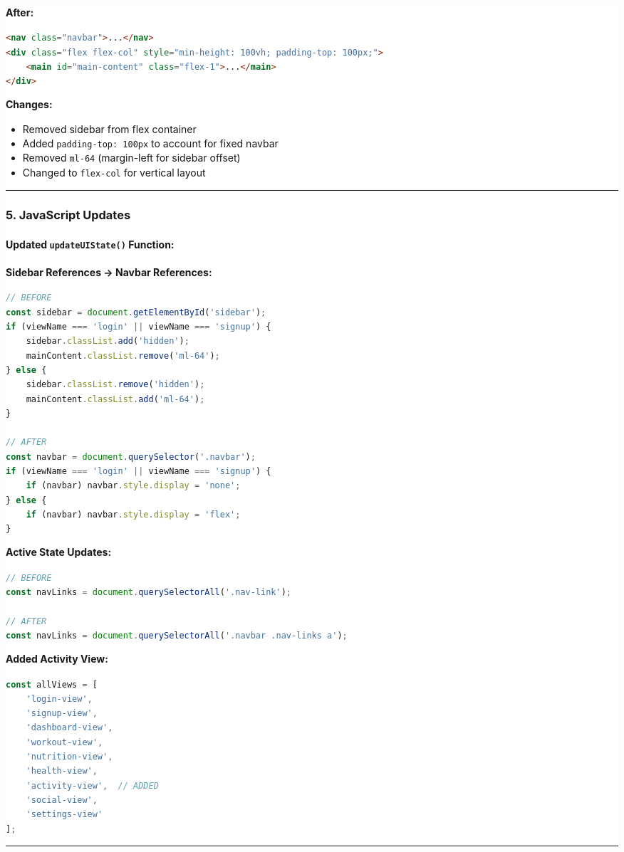 **After:**
```html
<nav class="navbar">...</nav>
<div class="flex flex-col" style="min-height: 100vh; padding-top: 100px;">
    <main id="main-content" class="flex-1">...</main>
</div>
```

**Changes:**
- Removed sidebar from flex container
- Added `padding-top: 100px` to account for fixed navbar
- Removed `ml-64` (margin-left for sidebar offset)
- Changed to `flex-col` for vertical layout

---

### 5. **JavaScript Updates**

#### Updated `updateUIState()` Function:

**Sidebar References → Navbar References:**

```javascript
// BEFORE
const sidebar = document.getElementById('sidebar');
if (viewName === 'login' || viewName === 'signup') {
    sidebar.classList.add('hidden');
    mainContent.classList.remove('ml-64');
} else {
    sidebar.classList.remove('hidden');
    mainContent.classList.add('ml-64');
}

// AFTER
const navbar = document.querySelector('.navbar');
if (viewName === 'login' || viewName === 'signup') {
    if (navbar) navbar.style.display = 'none';
} else {
    if (navbar) navbar.style.display = 'flex';
}
```

**Active State Updates:**

```javascript
// BEFORE
const navLinks = document.querySelectorAll('.nav-link');

// AFTER
const navLinks = document.querySelectorAll('.navbar .nav-links a');
```

**Added Activity View:**
```javascript
const allViews = [
    'login-view', 
    'signup-view', 
    'dashboard-view', 
    'workout-view', 
    'nutrition-view', 
    'health-view', 
    'activity-view',  // ADDED
    'social-view', 
    'settings-view'
];
```

---